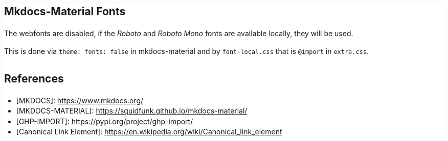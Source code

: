 ## Mkdocs-Material Fonts

The webfonts are disabled, if the _Roboto_ and _Roboto Mono_ fonts are
available locally, they will be used.

This is done via `theme: fonts: false` in mkdocs-material and by
`font-local.css` that is `@import` in `extra.css`.

## References

* \[MKDOCS]: https://www.mkdocs.org/
* \[MKDOCS-MATERIAL]: https://squidfunk.github.io/mkdocs-material/
* \[GHP-IMPORT]: https://pypi.org/project/ghp-import/
* \[Canonical Link Element]: https://en.wikipedia.org/wiki/Canonical_link_element

[MKDOCS]: https://www.mkdocs.org/
[MKDOCS-MATERIAL]: https://squidfunk.github.io/mkdocs-material/
[GHP-IMPORT]: https://pypi.org/project/ghp-import/
[Canonical Link Element]: https://en.wikipedia.org/wiki/Canonical_link_element
